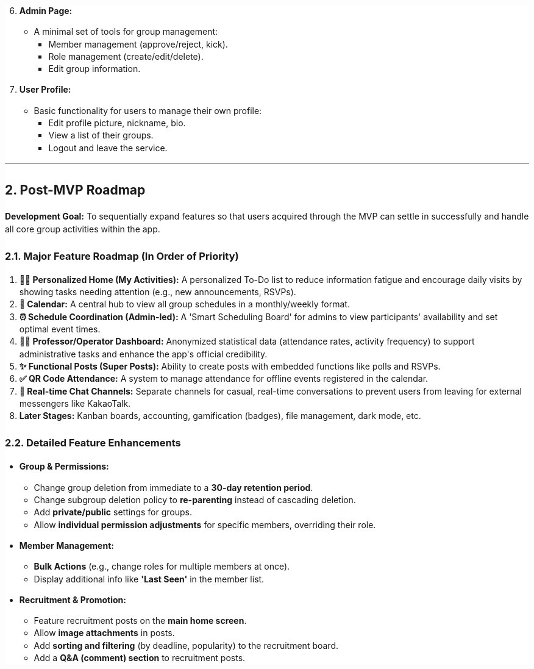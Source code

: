 6.  **Admin Page:**
    - A minimal set of tools for group management:
        - Member management (approve/reject, kick).
        - Role management (create/edit/delete).
        - Edit group information.

7.  **User Profile:**
    - Basic functionality for users to manage their own profile:
        - Edit profile picture, nickname, bio.
        - View a list of their groups.
        - Logout and leave the service.

---

## 2. Post-MVP Roadmap

**Development Goal:** To sequentially expand features so that users acquired through the MVP can settle in successfully and handle all core group activities within the app.

### 2.1. Major Feature Roadmap (In Order of Priority)

1.  **🙋‍♂️ Personalized Home (My Activities):** A personalized To-Do list to reduce information fatigue and encourage daily visits by showing tasks needing attention (e.g., new announcements, RSVPs).
2.  **📅 Calendar:** A central hub to view all group schedules in a monthly/weekly format.
3.  **⏰ Schedule Coordination (Admin-led):** A 'Smart Scheduling Board' for admins to view participants' availability and set optimal event times.
4.  **🧑‍🏫 Professor/Operator Dashboard:** Anonymized statistical data (attendance rates, activity frequency) to support administrative tasks and enhance the app's official credibility.
5.  **✨ Functional Posts (Super Posts):** Ability to create posts with embedded functions like polls and RSVPs.
6.  **✅ QR Code Attendance:** A system to manage attendance for offline events registered in the calendar.
7.  **💬 Real-time Chat Channels:** Separate channels for casual, real-time conversations to prevent users from leaving for external messengers like KakaoTalk.
8.  **Later Stages:** Kanban boards, accounting, gamification (badges), file management, dark mode, etc.

### 2.2. Detailed Feature Enhancements

- **Group & Permissions:**
    - Change group deletion from immediate to a **30-day retention period**.
    - Change subgroup deletion policy to **re-parenting** instead of cascading deletion.
    - Add **private/public** settings for groups.
    - Allow **individual permission adjustments** for specific members, overriding their role.

- **Member Management:**
    - **Bulk Actions** (e.g., change roles for multiple members at once).
    - Display additional info like **'Last Seen'** in the member list.

- **Recruitment & Promotion:**
    - Feature recruitment posts on the **main home screen**.
    - Allow **image attachments** in posts.
    - Add **sorting and filtering** (by deadline, popularity) to the recruitment board.
    - Add a **Q&A (comment) section** to recruitment posts.
